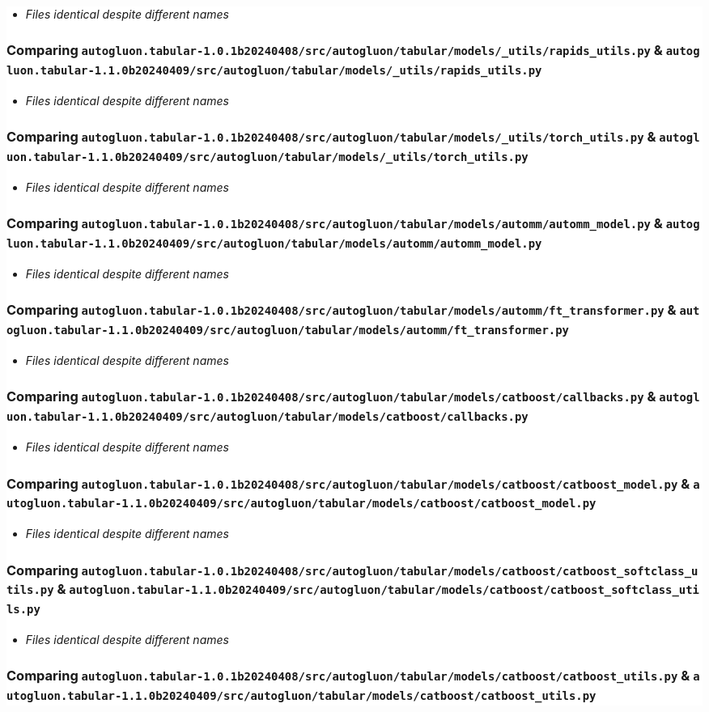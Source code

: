  * *Files identical despite different names*

### Comparing `autogluon.tabular-1.0.1b20240408/src/autogluon/tabular/models/_utils/rapids_utils.py` & `autogluon.tabular-1.1.0b20240409/src/autogluon/tabular/models/_utils/rapids_utils.py`

 * *Files identical despite different names*

### Comparing `autogluon.tabular-1.0.1b20240408/src/autogluon/tabular/models/_utils/torch_utils.py` & `autogluon.tabular-1.1.0b20240409/src/autogluon/tabular/models/_utils/torch_utils.py`

 * *Files identical despite different names*

### Comparing `autogluon.tabular-1.0.1b20240408/src/autogluon/tabular/models/automm/automm_model.py` & `autogluon.tabular-1.1.0b20240409/src/autogluon/tabular/models/automm/automm_model.py`

 * *Files identical despite different names*

### Comparing `autogluon.tabular-1.0.1b20240408/src/autogluon/tabular/models/automm/ft_transformer.py` & `autogluon.tabular-1.1.0b20240409/src/autogluon/tabular/models/automm/ft_transformer.py`

 * *Files identical despite different names*

### Comparing `autogluon.tabular-1.0.1b20240408/src/autogluon/tabular/models/catboost/callbacks.py` & `autogluon.tabular-1.1.0b20240409/src/autogluon/tabular/models/catboost/callbacks.py`

 * *Files identical despite different names*

### Comparing `autogluon.tabular-1.0.1b20240408/src/autogluon/tabular/models/catboost/catboost_model.py` & `autogluon.tabular-1.1.0b20240409/src/autogluon/tabular/models/catboost/catboost_model.py`

 * *Files identical despite different names*

### Comparing `autogluon.tabular-1.0.1b20240408/src/autogluon/tabular/models/catboost/catboost_softclass_utils.py` & `autogluon.tabular-1.1.0b20240409/src/autogluon/tabular/models/catboost/catboost_softclass_utils.py`

 * *Files identical despite different names*

### Comparing `autogluon.tabular-1.0.1b20240408/src/autogluon/tabular/models/catboost/catboost_utils.py` & `autogluon.tabular-1.1.0b20240409/src/autogluon/tabular/models/catboost/catboost_utils.py`
